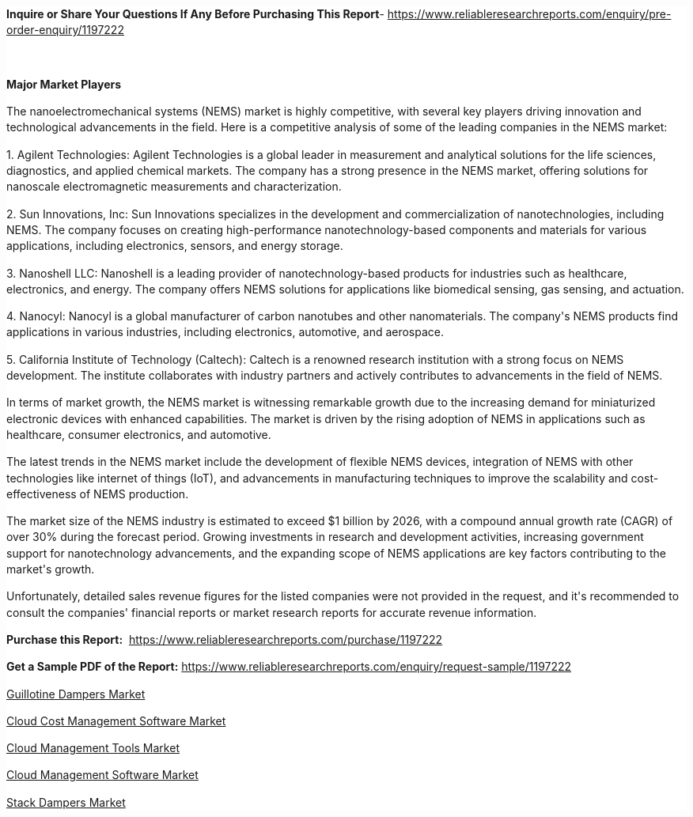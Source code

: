 <p><strong>Inquire or Share Your Questions If Any Before Purchasing This Report</strong>- <a href="https://www.reliableresearchreports.com/enquiry/pre-order-enquiry/1197222">https://www.reliableresearchreports.com/enquiry/pre-order-enquiry/1197222</a></p>
<p>&nbsp;</p>
<p><strong>Major Market Players</strong></p>
<p><p>The nanoelectromechanical systems (NEMS) market is highly competitive, with several key players driving innovation and technological advancements in the field. Here is a competitive analysis of some of the leading companies in the NEMS market:</p><p>1. Agilent Technologies: Agilent Technologies is a global leader in measurement and analytical solutions for the life sciences, diagnostics, and applied chemical markets. The company has a strong presence in the NEMS market, offering solutions for nanoscale electromagnetic measurements and characterization.</p><p>2. Sun Innovations, Inc: Sun Innovations specializes in the development and commercialization of nanotechnologies, including NEMS. The company focuses on creating high-performance nanotechnology-based components and materials for various applications, including electronics, sensors, and energy storage.</p><p>3. Nanoshell LLC: Nanoshell is a leading provider of nanotechnology-based products for industries such as healthcare, electronics, and energy. The company offers NEMS solutions for applications like biomedical sensing, gas sensing, and actuation.</p><p>4. Nanocyl: Nanocyl is a global manufacturer of carbon nanotubes and other nanomaterials. The company's NEMS products find applications in various industries, including electronics, automotive, and aerospace.</p><p>5. California Institute of Technology (Caltech): Caltech is a renowned research institution with a strong focus on NEMS development. The institute collaborates with industry partners and actively contributes to advancements in the field of NEMS.</p><p>In terms of market growth, the NEMS market is witnessing remarkable growth due to the increasing demand for miniaturized electronic devices with enhanced capabilities. The market is driven by the rising adoption of NEMS in applications such as healthcare, consumer electronics, and automotive.</p><p>The latest trends in the NEMS market include the development of flexible NEMS devices, integration of NEMS with other technologies like internet of things (IoT), and advancements in manufacturing techniques to improve the scalability and cost-effectiveness of NEMS production.</p><p>The market size of the NEMS industry is estimated to exceed $1 billion by 2026, with a compound annual growth rate (CAGR) of over 30% during the forecast period. Growing investments in research and development activities, increasing government support for nanotechnology advancements, and the expanding scope of NEMS applications are key factors contributing to the market's growth.</p><p>Unfortunately, detailed sales revenue figures for the listed companies were not provided in the request, and it's recommended to consult the companies' financial reports or market research reports for accurate revenue information.</p></p>
<p><strong>Purchase this Report:</strong>&nbsp;&nbsp;<a href="https://www.reliableresearchreports.com/purchase/1197222">https://www.reliableresearchreports.com/purchase/1197222</a></p>
<p></p>
<p><strong>Get a Sample PDF of the Report:</strong>&nbsp;<a href="https://www.reliableresearchreports.com/enquiry/request-sample/1197222">https://www.reliableresearchreports.com/enquiry/request-sample/1197222</a></p>
<p><p><a href="https://github.com/Chiragrp22/Market-Research-Report-List-2/blob/main/guillotine-dampers-market.md">Guillotine Dampers Market</a></p><p><a href="https://medium.com/@karleeprice2004/cloud-cost-management-software-market-comprehensive-assessment-by-type-application-and-geography-e7bf0b92c3f6">Cloud Cost Management Software Market</a></p><p><a href="https://medium.com/@karleeprice2004/analyzing-cloud-management-tools-market-global-industry-perspective-and-forecast-2023-to-2030-826152f15212">Cloud Management Tools Market</a></p><p><a href="https://medium.com/@karleeprice2004/cloud-management-software-nbsp-market-focuses-on-market-share-size-and-projected-forecast-till-2004610bf7f1">Cloud Management Software Market</a></p><p><a href="https://github.com/Chiragrp23/Market-Research-Report-List-2/blob/main/stack-dampers-market.md">Stack Dampers Market</a></p></p>